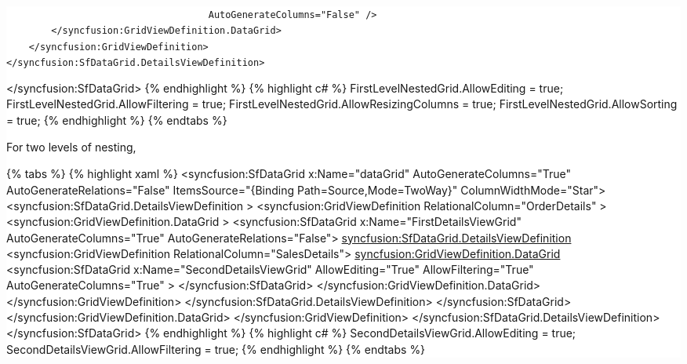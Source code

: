                                         AutoGenerateColumns="False" />
            </syncfusion:GridViewDefinition.DataGrid>
        </syncfusion:GridViewDefinition>
    </syncfusion:SfDataGrid.DetailsViewDefinition>
</syncfusion:SfDataGrid>
{% endhighlight %}
{% highlight c# %}
FirstLevelNestedGrid.AllowEditing = true;
FirstLevelNestedGrid.AllowFiltering = true;
FirstLevelNestedGrid.AllowResizingColumns = true;
FirstLevelNestedGrid.AllowSorting = true;
{% endhighlight %}
{% endtabs %}

For two levels of nesting,

{% tabs %}
{% highlight xaml %}
<syncfusion:SfDataGrid x:Name="dataGrid"
                        AutoGenerateColumns="True"
                        AutoGenerateRelations="False"
                        ItemsSource="{Binding Path=Source,Mode=TwoWay}"
                        ColumnWidthMode="Star">
    <syncfusion:SfDataGrid.DetailsViewDefinition >
        <syncfusion:GridViewDefinition RelationalColumn="OrderDetails"  >
            <syncfusion:GridViewDefinition.DataGrid >
                <syncfusion:SfDataGrid x:Name="FirstDetailsViewGrid" 
                                        AutoGenerateColumns="True"
                                        AutoGenerateRelations="False">
                    <syncfusion:SfDataGrid.DetailsViewDefinition>
                        <syncfusion:GridViewDefinition RelationalColumn="SalesDetails">
                            <syncfusion:GridViewDefinition.DataGrid>
                                <syncfusion:SfDataGrid x:Name="SecondDetailsViewGrid" 
                                                        AllowEditing="True"
                                                        AllowFiltering="True"
                                                        AutoGenerateColumns="True" >
                                </syncfusion:SfDataGrid>
                            </syncfusion:GridViewDefinition.DataGrid>
                        </syncfusion:GridViewDefinition>
                    </syncfusion:SfDataGrid.DetailsViewDefinition>
                </syncfusion:SfDataGrid>
            </syncfusion:GridViewDefinition.DataGrid>
        </syncfusion:GridViewDefinition>
    </syncfusion:SfDataGrid.DetailsViewDefinition>
</syncfusion:SfDataGrid>
{% endhighlight %}
{% highlight c# %}
SecondDetailsViewGrid.AllowEditing = true;
SecondDetailsViewGrid.AllowFiltering = true;
{% endhighlight %}
{% endtabs %}
